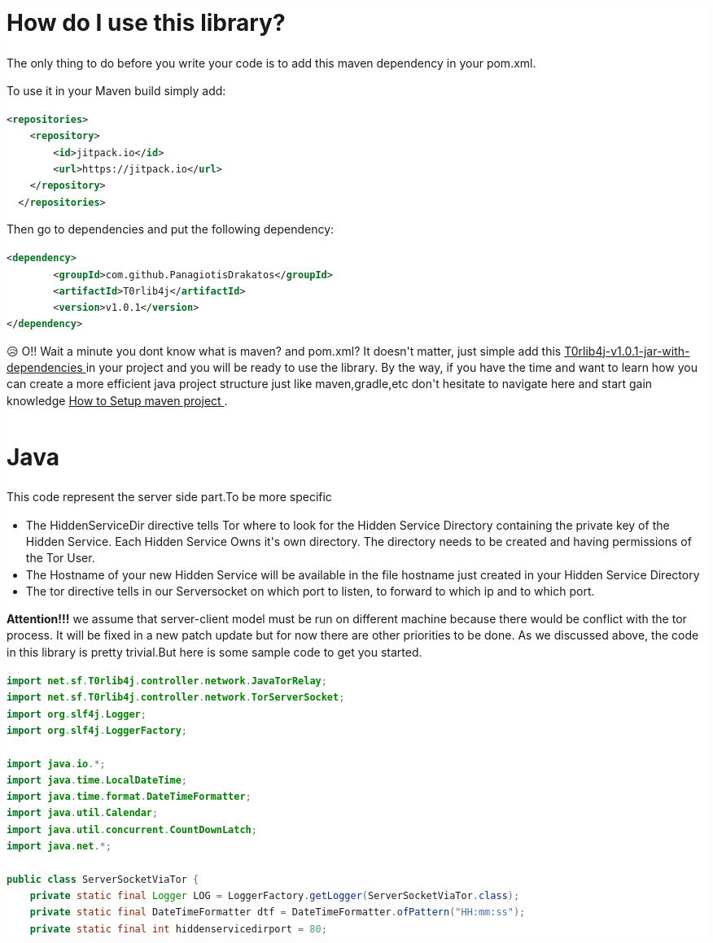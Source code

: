  
 # How do I use this library?
 
The only thing to do before you write your code is to add this maven dependency in your pom.xml.

To use it in your Maven build simply add:
```xml
<repositories>
	<repository>
	    <id>jitpack.io</id>
	    <url>https://jitpack.io</url>
	</repository>
  </repositories>
```
Then go to dependencies and put the following dependency:
```xml
<dependency>
	    <groupId>com.github.PanagiotisDrakatos</groupId>
	    <artifactId>T0rlib4j</artifactId>
	    <version>v1.0.1</version>
</dependency>
```


:disappointed_relieved: O!! Wait a minute you dont know what is maven? and pom.xml? It doesn't matter, just simple add this <a href="https://github.com/PanagiotisDrakatos/T0rlib4j/releases/tag/v1.0.1"> T0rlib4j-v1.0.1-jar-with-dependencies </a> in your project and you will be ready to use the library. By the way, if you have the time and want to learn how you can create a more efficient java project structure just like maven,gradle,etc don't hesitate to navigate here and start gain knowledge <a href="https://maven.apache.org/guides/getting-started/maven-in-five-minutes.html"> How to Setup maven project </a>.

# Java

This code represent the server side part.To be more specific
  * The HiddenServiceDir directive tells Tor where to look for the Hidden Service Directory containing the private key of the Hidden Service. Each Hidden Service Owns it's own directory. The directory needs to be created and having permissions of the Tor User.
 * The Hostname of your new Hidden Service will be available in the file hostname just created in your Hidden Service Directory
 * The tor directive tells in our Serversocket on which port to listen, to forward to which ip and to which port.

<b>Attention!!!</b> we assume that server-client model must be run on different machine because there would be conflict with the tor process. It will be fixed in a new patch update but for now there are other priorities to be done. As we discussed above, the code in this library is pretty trivial.But here is some sample code to get you started.

```java
import net.sf.T0rlib4j.controller.network.JavaTorRelay;
import net.sf.T0rlib4j.controller.network.TorServerSocket;
import org.slf4j.Logger;
import org.slf4j.LoggerFactory;

import java.io.*;
import java.time.LocalDateTime;
import java.time.format.DateTimeFormatter;
import java.util.Calendar;
import java.util.concurrent.CountDownLatch;
import java.net.*;

public class ServerSocketViaTor {
    private static final Logger LOG = LoggerFactory.getLogger(ServerSocketViaTor.class);
    private static final DateTimeFormatter dtf = DateTimeFormatter.ofPattern("HH:mm:ss");
    private static final int hiddenservicedirport = 80;
```